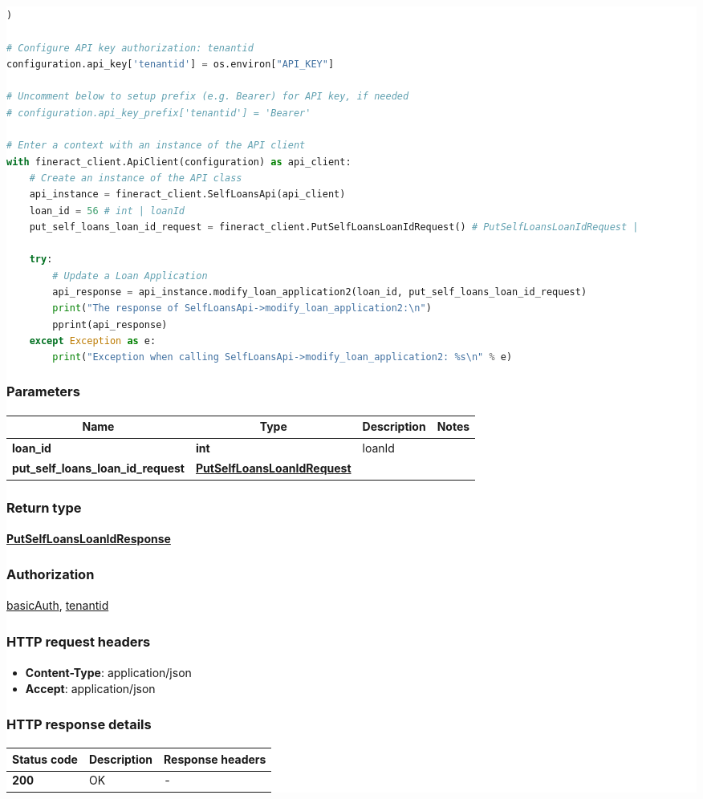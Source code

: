 ```python
)

# Configure API key authorization: tenantid
configuration.api_key['tenantid'] = os.environ["API_KEY"]

# Uncomment below to setup prefix (e.g. Bearer) for API key, if needed
# configuration.api_key_prefix['tenantid'] = 'Bearer'

# Enter a context with an instance of the API client
with fineract_client.ApiClient(configuration) as api_client:
    # Create an instance of the API class
    api_instance = fineract_client.SelfLoansApi(api_client)
    loan_id = 56 # int | loanId
    put_self_loans_loan_id_request = fineract_client.PutSelfLoansLoanIdRequest() # PutSelfLoansLoanIdRequest | 

    try:
        # Update a Loan Application
        api_response = api_instance.modify_loan_application2(loan_id, put_self_loans_loan_id_request)
        print("The response of SelfLoansApi->modify_loan_application2:\n")
        pprint(api_response)
    except Exception as e:
        print("Exception when calling SelfLoansApi->modify_loan_application2: %s\n" % e)
```



### Parameters


Name | Type | Description  | Notes
------------- | ------------- | ------------- | -------------
 **loan_id** | **int**| loanId | 
 **put_self_loans_loan_id_request** | [**PutSelfLoansLoanIdRequest**](PutSelfLoansLoanIdRequest.md)|  | 

### Return type

[**PutSelfLoansLoanIdResponse**](PutSelfLoansLoanIdResponse.md)

### Authorization

[basicAuth](../README.md#basicAuth), [tenantid](../README.md#tenantid)

### HTTP request headers

 - **Content-Type**: application/json
 - **Accept**: application/json

### HTTP response details

| Status code | Description | Response headers |
|-------------|-------------|------------------|
**200** | OK |  -  |
